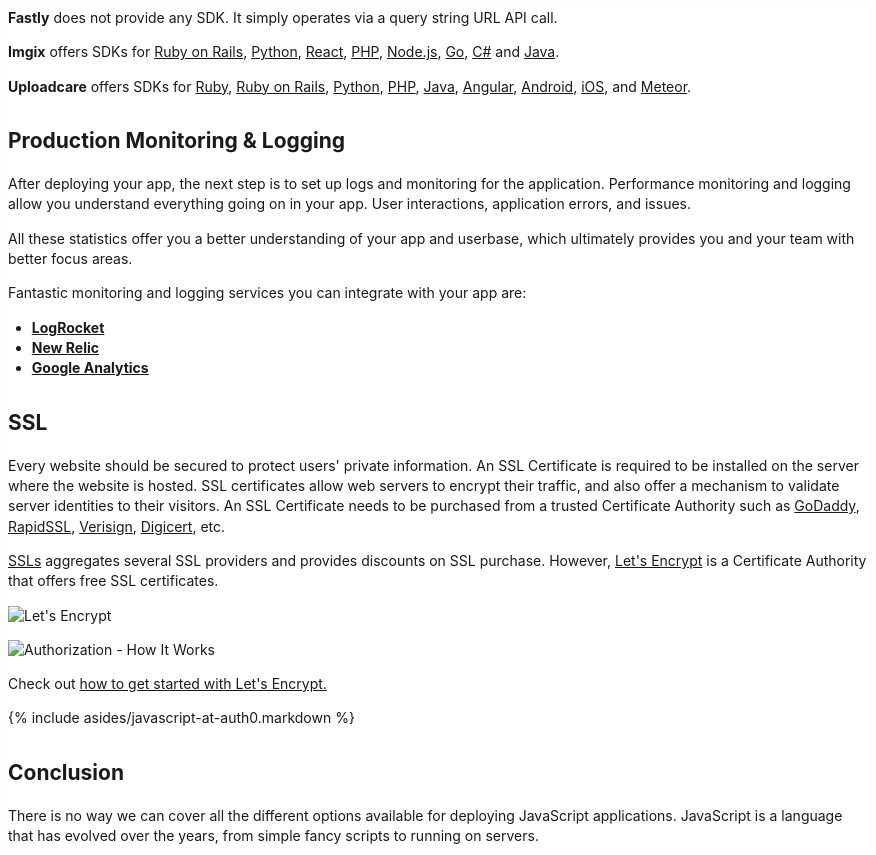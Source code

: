 **Fastly** does not provide any SDK. It simply operates via a query string URL API call.

**Imgix** offers SDKs for [Ruby on Rails](https://github.com/imgix/imgix-rails), [Python](https://github.com/imgix/imgix-python), [React](https://github.com/imgix/react-imgix), [PHP](https://github.com/imgix/imgix-php), [Node.js](https://github.com/imgix/imgix-core-js), [Go](https://github.com/parkr/imgix-go), [C#](https://github.com/raynjamin/Imgix-CSharp) and [Java](https://github.com/imgix/imgix-java).

**Uploadcare** offers SDKs for [Ruby](https://github.com/uploadcare/uploadcare-ruby), [Ruby on Rails](https://github.com/uploadcare/uploadcare-rails), [Python](https://github.com/uploadcare/pyuploadcare), [PHP](https://github.com/uploadcare/uploadcare-php), [Java](https://github.com/uploadcare/uploadcare-java), [Angular](https://github.com/uploadcare/angular-uploadcare), [Android](https://github.com/uploadcare/uploadcare-android), [iOS](https://github.com/uploadcare/uploadcare-ios), and [Meteor](https://atmospherejs.com/uploadcare/uploadcare-widget).

## Production Monitoring & Logging

After deploying your app, the next step is to set up logs and monitoring for the application. Performance monitoring and logging allow you understand everything going on in your app. User interactions, application errors, and issues. 

All these statistics offer you a better understanding of your app and userbase, which ultimately provides you and your team with better focus areas.

Fantastic monitoring and logging services you can integrate with your app are:

- **[LogRocket](https://logrocket.com)**
- **[New Relic](https://newrelic.com)**
- **[Google Analytics](https://analytics.google.com/analytics/web/)**

## SSL

Every website should be secured to protect users' private information. An SSL Certificate is required to be installed on the server where the website is hosted. SSL certificates allow web servers to encrypt their traffic, and also offer a mechanism to validate server identities to their visitors. An SSL Certificate needs to be purchased from a trusted Certificate Authority such as [GoDaddy](https://uk.godaddy.com/web-security/ssl-certificate), [RapidSSL](https://www.rapidssl.com), [Verisign](http://www.verisign.com), [Digicert](http://www.digicert.com), etc.

[SSLs](https://www.ssls.com/) aggregates several SSL providers and provides discounts on SSL purchase. However, [Let's Encrypt](https://letsencrypt.org) is a Certificate Authority that offers free SSL certificates.

![Let's Encrypt](https://letsencrypt.org/images/howitworks_challenge.png)

![Authorization - How It Works](https://letsencrypt.org/images/howitworks_authorization.png)

Check out [how to get started with Let's Encrypt.](https://letsencrypt.org/getting-started/)

{% include asides/javascript-at-auth0.markdown %}

## Conclusion

There is no way we can cover all the different options available for deploying JavaScript applications. JavaScript is a language that has evolved over the years, from simple fancy scripts to running on servers.
